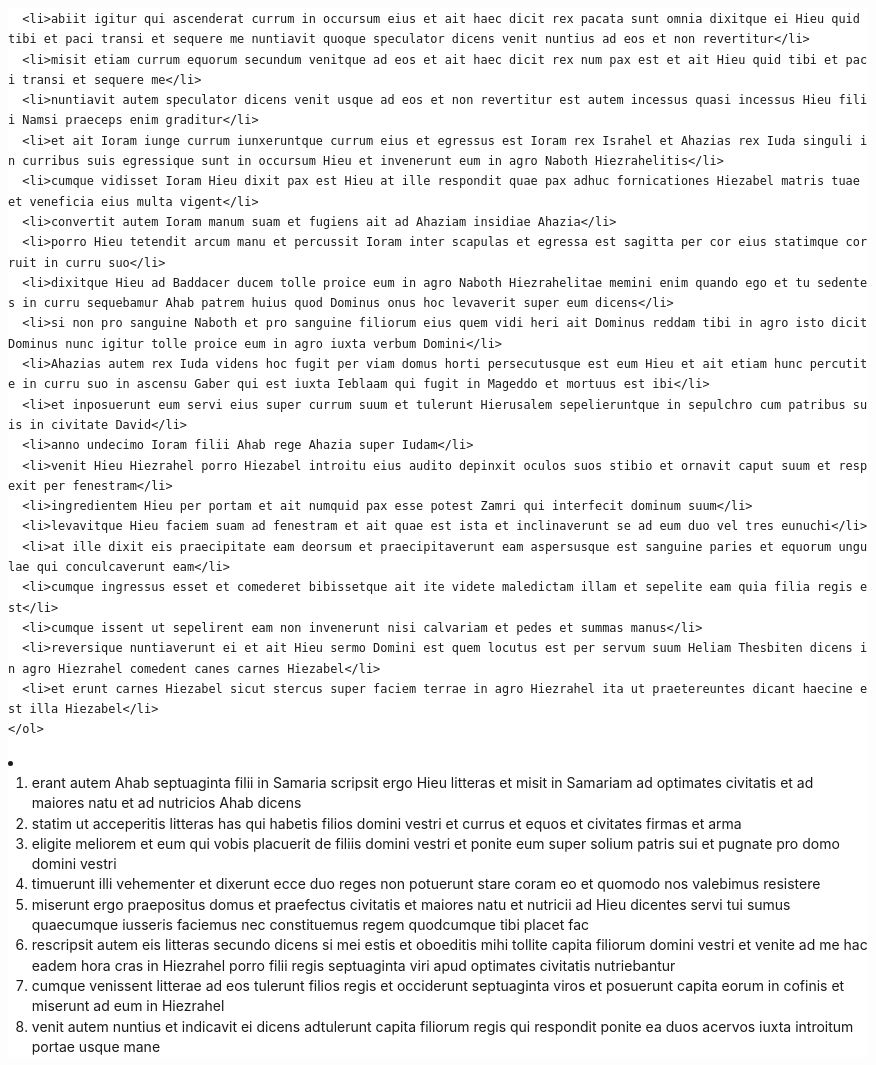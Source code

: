       <li>abiit igitur qui ascenderat currum in occursum eius et ait haec dicit rex pacata sunt omnia dixitque ei Hieu quid tibi et paci transi et sequere me nuntiavit quoque speculator dicens venit nuntius ad eos et non revertitur</li>
      <li>misit etiam currum equorum secundum venitque ad eos et ait haec dicit rex num pax est et ait Hieu quid tibi et paci transi et sequere me</li>
      <li>nuntiavit autem speculator dicens venit usque ad eos et non revertitur est autem incessus quasi incessus Hieu filii Namsi praeceps enim graditur</li>
      <li>et ait Ioram iunge currum iunxeruntque currum eius et egressus est Ioram rex Israhel et Ahazias rex Iuda singuli in curribus suis egressique sunt in occursum Hieu et invenerunt eum in agro Naboth Hiezrahelitis</li>
      <li>cumque vidisset Ioram Hieu dixit pax est Hieu at ille respondit quae pax adhuc fornicationes Hiezabel matris tuae et veneficia eius multa vigent</li>
      <li>convertit autem Ioram manum suam et fugiens ait ad Ahaziam insidiae Ahazia</li>
      <li>porro Hieu tetendit arcum manu et percussit Ioram inter scapulas et egressa est sagitta per cor eius statimque corruit in curru suo</li>
      <li>dixitque Hieu ad Baddacer ducem tolle proice eum in agro Naboth Hiezrahelitae memini enim quando ego et tu sedentes in curru sequebamur Ahab patrem huius quod Dominus onus hoc levaverit super eum dicens</li>
      <li>si non pro sanguine Naboth et pro sanguine filiorum eius quem vidi heri ait Dominus reddam tibi in agro isto dicit Dominus nunc igitur tolle proice eum in agro iuxta verbum Domini</li>
      <li>Ahazias autem rex Iuda videns hoc fugit per viam domus horti persecutusque est eum Hieu et ait etiam hunc percutite in curru suo in ascensu Gaber qui est iuxta Ieblaam qui fugit in Mageddo et mortuus est ibi</li>
      <li>et inposuerunt eum servi eius super currum suum et tulerunt Hierusalem sepelieruntque in sepulchro cum patribus suis in civitate David</li>
      <li>anno undecimo Ioram filii Ahab rege Ahazia super Iudam</li>
      <li>venit Hieu Hiezrahel porro Hiezabel introitu eius audito depinxit oculos suos stibio et ornavit caput suum et respexit per fenestram</li>
      <li>ingredientem Hieu per portam et ait numquid pax esse potest Zamri qui interfecit dominum suum</li>
      <li>levavitque Hieu faciem suam ad fenestram et ait quae est ista et inclinaverunt se ad eum duo vel tres eunuchi</li>
      <li>at ille dixit eis praecipitate eam deorsum et praecipitaverunt eam aspersusque est sanguine paries et equorum ungulae qui conculcaverunt eam</li>
      <li>cumque ingressus esset et comederet bibissetque ait ite videte maledictam illam et sepelite eam quia filia regis est</li>
      <li>cumque issent ut sepelirent eam non invenerunt nisi calvariam et pedes et summas manus</li>
      <li>reversique nuntiaverunt ei et ait Hieu sermo Domini est quem locutus est per servum suum Heliam Thesbiten dicens in agro Hiezrahel comedent canes carnes Hiezabel</li>
      <li>et erunt carnes Hiezabel sicut stercus super faciem terrae in agro Hiezrahel ita ut praetereuntes dicant haecine est illa Hiezabel</li>
    </ol>
  </li>
  <li>
    <ol>
      <li>erant autem Ahab septuaginta filii in Samaria scripsit ergo Hieu litteras et misit in Samariam ad optimates civitatis et ad maiores natu et ad nutricios Ahab dicens</li>
      <li>statim ut acceperitis litteras has qui habetis filios domini vestri et currus et equos et civitates firmas et arma</li>
      <li>eligite meliorem et eum qui vobis placuerit de filiis domini vestri et ponite eum super solium patris sui et pugnate pro domo domini vestri</li>
      <li>timuerunt illi vehementer et dixerunt ecce duo reges non potuerunt stare coram eo et quomodo nos valebimus resistere</li>
      <li>miserunt ergo praepositus domus et praefectus civitatis et maiores natu et nutricii ad Hieu dicentes servi tui sumus quaecumque iusseris faciemus nec constituemus regem quodcumque tibi placet fac</li>
      <li>rescripsit autem eis litteras secundo dicens si mei estis et oboeditis mihi tollite capita filiorum domini vestri et venite ad me hac eadem hora cras in Hiezrahel porro filii regis septuaginta viri apud optimates civitatis nutriebantur</li>
      <li>cumque venissent litterae ad eos tulerunt filios regis et occiderunt septuaginta viros et posuerunt capita eorum in cofinis et miserunt ad eum in Hiezrahel</li>
      <li>venit autem nuntius et indicavit ei dicens adtulerunt capita filiorum regis qui respondit ponite ea duos acervos iuxta introitum portae usque mane</li>